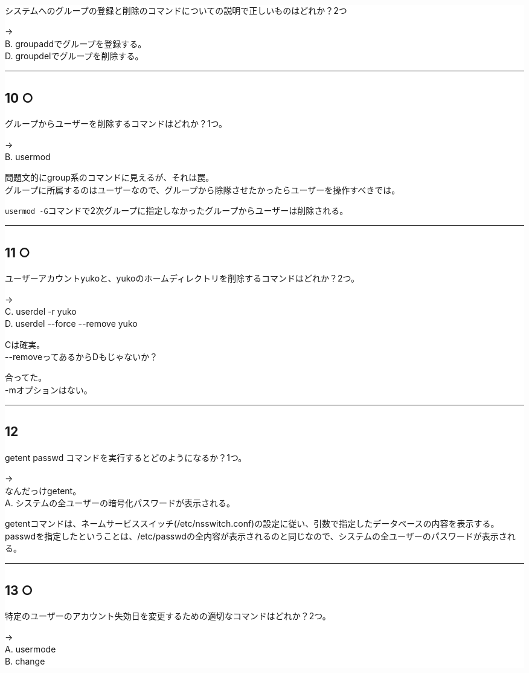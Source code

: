 システムへのグループの登録と削除のコマンドについての説明で正しいものはどれか？2つ  

→  
B. groupaddでグループを登録する。  
D. groupdelでグループを削除する。  

---

## 10 ○

グループからユーザーを削除するコマンドはどれか？1つ。  

→  
B. usermod

問題文的にgroup系のコマンドに見えるが、それは罠。  
グループに所属するのはユーザーなので、グループから除隊させたかったらユーザーを操作すべきでは。  

`usermod -G`コマンドで2次グループに指定しなかったグループからユーザーは削除される。  

---

## 11 ○

ユーザーアカウントyukoと、yukoのホームディレクトリを削除するコマンドはどれか？2つ。  

→  
C. userdel -r yuko  
D. userdel --force --remove yuko  

Cは確実。  
--removeってあるからDもじゃないか？  

合ってた。  
-mオプションはない。  

---

## 12

getent passwd コマンドを実行するとどのようになるか？1つ。  

→  
なんだっけgetent。  
A. システムの全ユーザーの暗号化パスワードが表示される。  

getentコマンドは、ネームサービススイッチ(/etc/nsswitch.conf)の設定に従い、引数で指定したデータベースの内容を表示する。  
passwdを指定したということは、/etc/passwdの全内容が表示されるのと同じなので、システムの全ユーザーのパスワードが表示される。  

---

## 13 ○

特定のユーザーのアカウント失効日を変更するための適切なコマンドはどれか？2つ。  

→  
A. usermode  
B. change  
